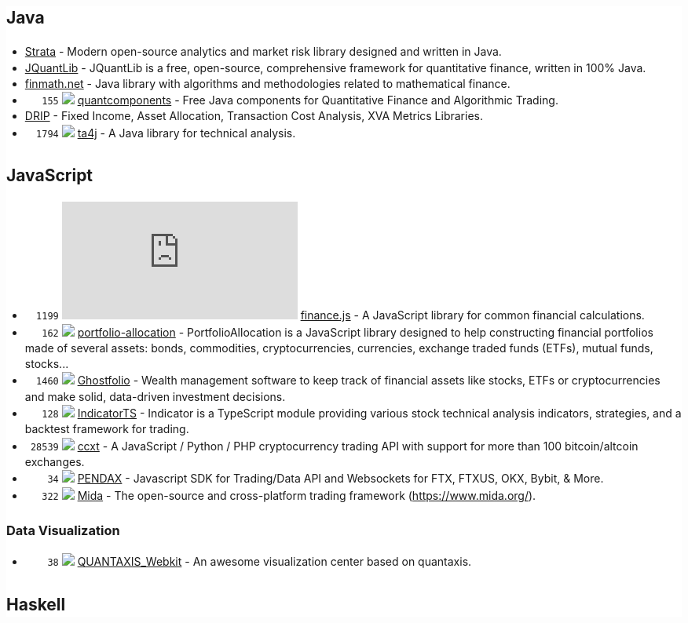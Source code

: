 ## Java

- [Strata](http://strata.opengamma.io/) - Modern open-source analytics and market risk library designed and written in Java.
- [JQuantLib](http://www.jquantlib.org) - JQuantLib is a free, open-source, comprehensive framework for quantitative finance, written in 100% Java.
- [finmath.net](http://finmath.net) - Java library with algorithms and methodologies related to mathematical finance.
- <code>&nbsp;&nbsp;&nbsp;155</code> ![](https://img.shields.io/github/last-commit/lsgro/quantcomponents) [quantcomponents](https://github.com/lsgro/quantcomponents) - Free Java components for Quantitative Finance and Algorithmic Trading.
- [DRIP](https://lakshmidrip.github.io/DRIP) - Fixed Income, Asset Allocation, Transaction Cost Analysis, XVA Metrics Libraries.
- <code>&nbsp;&nbsp;1794</code> ![](https://img.shields.io/github/last-commit/ta4j/ta4j) [ta4j](https://github.com/ta4j/ta4j) - A Java library for technical analysis.

## JavaScript

- <code>&nbsp;&nbsp;1199</code> ![](https://img.shields.io/github/last-commit/ebradyjobory/finance.js) [finance.js](https://github.com/ebradyjobory/finance.js) - A JavaScript library for common financial calculations.
- <code>&nbsp;&nbsp;&nbsp;162</code> ![](https://img.shields.io/github/last-commit/lequant40/portfolio_allocation_js) [portfolio-allocation](https://github.com/lequant40/portfolio_allocation_js) - PortfolioAllocation is a JavaScript library designed to help constructing financial portfolios made of several assets: bonds, commodities, cryptocurrencies, currencies, exchange traded funds (ETFs), mutual funds, stocks...
- <code>&nbsp;&nbsp;1460</code> ![](https://img.shields.io/github/last-commit/ghostfolio/ghostfolio) [Ghostfolio](https://github.com/ghostfolio/ghostfolio) - Wealth management software to keep track of financial assets like stocks, ETFs or cryptocurrencies and make solid, data-driven investment decisions.
- <code>&nbsp;&nbsp;&nbsp;128</code> ![](https://img.shields.io/github/last-commit/cinar/indicatorts) [IndicatorTS](https://github.com/cinar/indicatorts) - Indicator is a TypeScript module providing various stock technical analysis indicators, strategies, and a backtest framework for trading.
- <code>&nbsp;28539</code> ![](https://img.shields.io/github/last-commit/ccxt/ccxt) [ccxt](https://github.com/ccxt/ccxt) - A JavaScript / Python / PHP cryptocurrency trading API with support for more than 100 bitcoin/altcoin exchanges.
- <code>&nbsp;&nbsp;&nbsp;&nbsp;34</code> ![](https://img.shields.io/github/last-commit/CompendiumFi/PENDAX-SDK) [PENDAX](https://github.com/CompendiumFi/PENDAX-SDK) - Javascript SDK for Trading/Data API and Websockets for FTX, FTXUS, OKX, Bybit, & More.
- <code>&nbsp;&nbsp;&nbsp;322</code> ![](https://img.shields.io/github/last-commit/Reiryoku-Technologies/Mida) [Mida](https://github.com/Reiryoku-Technologies/Mida) - The open-source and cross-platform trading framework (https://www.mida.org/).

### Data Visualization

- <code>&nbsp;&nbsp;&nbsp;&nbsp;38</code> ![](https://img.shields.io/github/last-commit/yutiansut/QUANTAXIS_Webkit) [QUANTAXIS_Webkit](https://github.com/yutiansut/QUANTAXIS_Webkit) - An awesome visualization center based on quantaxis.

## Haskell
